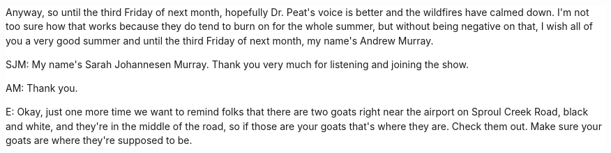 Anyway, so until the third Friday of next month, hopefully Dr. Peat's voice is better and the wildfires have calmed down. I'm not too sure how that works because they do tend to burn on for the whole summer, but without being negative on that, I wish all of you a very good summer and until the third Friday of next month, my name's Andrew Murray. 

SJM: My name's Sarah Johannesen Murray. Thank you very much for listening and joining the show. 

AM: Thank you. 

E: Okay, just one more time we want to remind folks that there are two goats right near the airport on Sproul Creek Road, black and white, and they're in the middle of the road, so if those are your goats that's where they are. Check them out. Make sure your goats are where they're supposed to be. 
